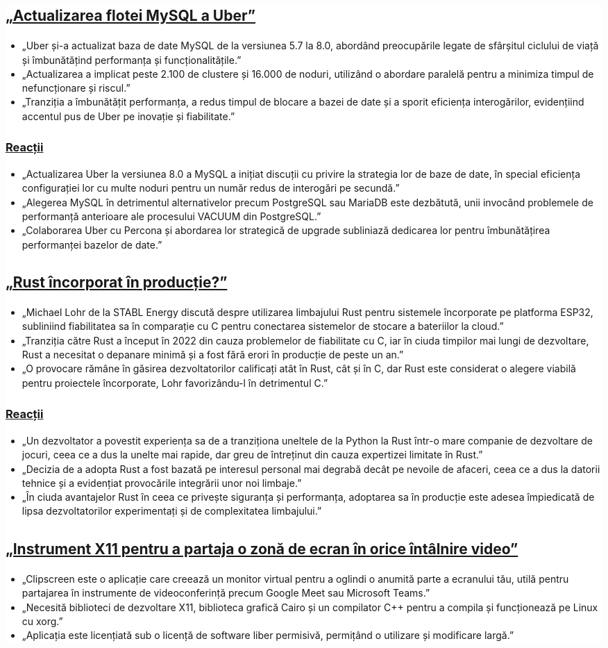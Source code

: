 ## [„Actualizarea flotei MySQL a Uber”](https://www.uber.com/en-JO/blog/upgrading-ubers-mysql-fleet/)

- „Uber și-a actualizat baza de date MySQL de la versiunea 5.7 la 8.0, abordând preocupările legate de sfârșitul ciclului de viață și îmbunătățind performanța și funcționalitățile.”
- „Actualizarea a implicat peste 2.100 de clustere și 16.000 de noduri, utilizând o abordare paralelă pentru a minimiza timpul de nefuncționare și riscul.”
- „Tranziția a îmbunătățit performanța, a redus timpul de blocare a bazei de date și a sporit eficiența interogărilor, evidențiind accentul pus de Uber pe inovație și fiabilitate.”

### [Reacții](https://news.ycombinator.com/item?id=41836748)

- „Actualizarea Uber la versiunea 8.0 a MySQL a inițiat discuții cu privire la strategia lor de baze de date, în special eficiența configurației lor cu multe noduri pentru un număr redus de interogări pe secundă.”
- „Alegerea MySQL în detrimentul alternativelor precum PostgreSQL sau MariaDB este dezbătută, unii invocând problemele de performanță anterioare ale procesului VACUUM din PostgreSQL.”
- „Colaborarea Uber cu Percona și abordarea lor strategică de upgrade subliniază dedicarea lor pentru îmbunătățirea performanței bazelor de date.”

## [„Rust încorporat în producție?”](https://blog.lohr.dev/embedded-rust)

- „Michael Lohr de la STABL Energy discută despre utilizarea limbajului Rust pentru sistemele încorporate pe platforma ESP32, subliniind fiabilitatea sa în comparație cu C pentru conectarea sistemelor de stocare a bateriilor la cloud.”
- „Tranziția către Rust a început în 2022 din cauza problemelor de fiabilitate cu C, iar în ciuda timpilor mai lungi de dezvoltare, Rust a necesitat o depanare minimă și a fost fără erori în producție de peste un an.”
- „O provocare rămâne în găsirea dezvoltatorilor calificați atât în Rust, cât și în C, dar Rust este considerat o alegere viabilă pentru proiectele încorporate, Lohr favorizându-l în detrimentul C.”

### [Reacții](https://news.ycombinator.com/item?id=41834662)

- „Un dezvoltator a povestit experiența sa de a tranziționa uneltele de la Python la Rust într-o mare companie de dezvoltare de jocuri, ceea ce a dus la unelte mai rapide, dar greu de întreținut din cauza expertizei limitate în Rust.”
- „Decizia de a adopta Rust a fost bazată pe interesul personal mai degrabă decât pe nevoile de afaceri, ceea ce a dus la datorii tehnice și a evidențiat provocările integrării unor noi limbaje.”
- „În ciuda avantajelor Rust în ceea ce privește siguranța și performanța, adoptarea sa în producție este adesea împiedicată de lipsa dezvoltatorilor experimentați și de complexitatea limbajului.”

## [„Instrument X11 pentru a partaja o zonă de ecran în orice întâlnire video”](https://github.com/splitbrain/clipscreen)

- „Clipscreen este o aplicație care creează un monitor virtual pentru a oglindi o anumită parte a ecranului tău, utilă pentru partajarea în instrumente de videoconferință precum Google Meet sau Microsoft Teams.”
- „Necesită biblioteci de dezvoltare X11, biblioteca grafică Cairo și un compilator C++ pentru a compila și funcționează pe Linux cu xorg.”
- „Aplicația este licențiată sub o licență de software liber permisivă, permițând o utilizare și modificare largă.”
